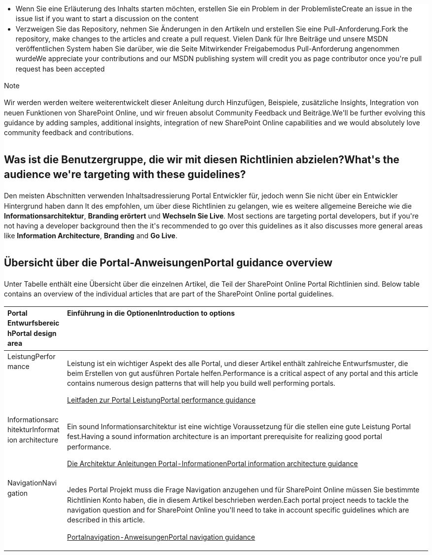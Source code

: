 - <span data-ttu-id="fcbf8-124">Wenn Sie eine Erläuterung des Inhalts starten möchten, erstellen Sie ein Problem in der Problemliste</span><span class="sxs-lookup"><span data-stu-id="fcbf8-124">Create an issue in the issue list if you want to start a discussion on the content</span></span>
- <span data-ttu-id="fcbf8-125">Verzweigen Sie das Repository, nehmen Sie Änderungen in den Artikeln und erstellen Sie eine Pull-Anforderung.</span><span class="sxs-lookup"><span data-stu-id="fcbf8-125">Fork the repository, make changes to the articles and create a pull request.</span></span> <span data-ttu-id="fcbf8-126">Vielen Dank für Ihre Beiträge und unsere MSDN veröffentlichen System haben Sie darüber, wie die Seite Mitwirkender Freigabemodus Pull-Anforderung angenommen wurde</span><span class="sxs-lookup"><span data-stu-id="fcbf8-126">We appreciate your contributions and our MSDN publishing system will credit you as page contributor once you're pull request has been accepted</span></span>

> [!NOTE] 
> <span data-ttu-id="fcbf8-127">Wir werden werden weitere weiterentwickelt dieser Anleitung durch Hinzufügen, Beispiele, zusätzliche Insights, Integration von neuen Funktionen von SharePoint Online, und wir freuen absolut Community Feedback und Beiträge.</span><span class="sxs-lookup"><span data-stu-id="fcbf8-127">We'll be further evolving this guidance by adding samples, additional insights, integration of new SharePoint Online capabilities and we would absolutely love community feedback and contributions.</span></span>

## <a name="whats-the-audience-were-targeting-with-these-guidelines"></a><span data-ttu-id="fcbf8-128">Was ist die Benutzergruppe, die wir mit diesen Richtlinien abzielen?</span><span class="sxs-lookup"><span data-stu-id="fcbf8-128">What's the audience we're targeting with these guidelines?</span></span>
<span data-ttu-id="fcbf8-129"><a name="sectionSection1"></a> Den meisten Abschnitten verwenden Inhaltsadressierung Portal Entwickler für, jedoch wenn Sie nicht über ein Entwickler Hintergrund haben dann It des empfohlen, um über diese Richtlinien zu gelangen, wie es weitere allgemeine Bereiche wie die **Informationsarchitektur**, **Branding erörtert** und **Wechseln Sie Live**.</span><span class="sxs-lookup"><span data-stu-id="fcbf8-129"><a name="sectionSection1"> </a> Most sections are targeting portal developers, but if you're not having a developer background then the it's recommended to go over this guidelines as it also discusses more general areas like **Information Architecture**, **Branding** and **Go Live**.</span></span>

## <a name="portal-guidance-overview"></a><span data-ttu-id="fcbf8-130">Übersicht über die Portal-Anweisungen</span><span class="sxs-lookup"><span data-stu-id="fcbf8-130">Portal guidance overview</span></span>
<span data-ttu-id="fcbf8-131"><a name="sectionSection2"></a> Unter Tabelle enthält eine Übersicht über die einzelnen Artikel, die Teil der SharePoint Online Portal Richtlinien sind.</span><span class="sxs-lookup"><span data-stu-id="fcbf8-131"><a name="sectionSection2"> </a> Below table contains an overview of the individual articles that are part of the SharePoint Online portal guidelines.</span></span>

|<span data-ttu-id="fcbf8-132">**Portal Entwurfsbereich**</span><span class="sxs-lookup"><span data-stu-id="fcbf8-132">**Portal design area**</span></span>|<span data-ttu-id="fcbf8-133">**Einführung in die Optionen**</span><span class="sxs-lookup"><span data-stu-id="fcbf8-133">**Introduction to options**</span></span>|
|:-----|:-----|
|<span data-ttu-id="fcbf8-134">Leistung</span><span class="sxs-lookup"><span data-stu-id="fcbf8-134">Performance</span></span>|<p><span data-ttu-id="fcbf8-135">Leistung ist ein wichtiger Aspekt des alle Portal, und dieser Artikel enthält zahlreiche Entwurfsmuster, die beim Erstellen von gut ausführen Portale helfen.</span><span class="sxs-lookup"><span data-stu-id="fcbf8-135">Performance is a critical aspect of any portal and this article contains numerous design patterns that will help you build well performing portals.</span></span></p><p>[<span data-ttu-id="fcbf8-136">Leitfaden zur Portal Leistung</span><span class="sxs-lookup"><span data-stu-id="fcbf8-136">Portal performance guidance</span></span>](portal-performance.md)</p>|
|<span data-ttu-id="fcbf8-137">Informationsarchitektur</span><span class="sxs-lookup"><span data-stu-id="fcbf8-137">Information architecture</span></span>|<p><span data-ttu-id="fcbf8-138">Ein sound Informationsarchitektur ist eine wichtige Voraussetzung für die stellen eine gute Leistung Portal fest.</span><span class="sxs-lookup"><span data-stu-id="fcbf8-138">Having a sound information architecture is an important prerequisite for realizing good portal performance.</span></span></p><p>[<span data-ttu-id="fcbf8-139">Die Architektur Anleitungen Portal-Informationen</span><span class="sxs-lookup"><span data-stu-id="fcbf8-139">Portal information architecture guidance</span></span>](portal-information-architecture.md)</p>|
|<span data-ttu-id="fcbf8-140">Navigation</span><span class="sxs-lookup"><span data-stu-id="fcbf8-140">Navigation</span></span>|<p><span data-ttu-id="fcbf8-141">Jedes Portal Projekt muss die Frage Navigation anzugehen und für SharePoint Online müssen Sie bestimmte Richtlinien Konto haben, die in diesem Artikel beschrieben werden.</span><span class="sxs-lookup"><span data-stu-id="fcbf8-141">Each portal project needs to tackle the navigation question and for SharePoint Online you'll need to take in account specific guidelines which are described in this article.</span></span></p><p>[<span data-ttu-id="fcbf8-142">Portalnavigation-Anweisungen</span><span class="sxs-lookup"><span data-stu-id="fcbf8-142">Portal navigation guidance</span></span>](portal-navigation.md)</p>|